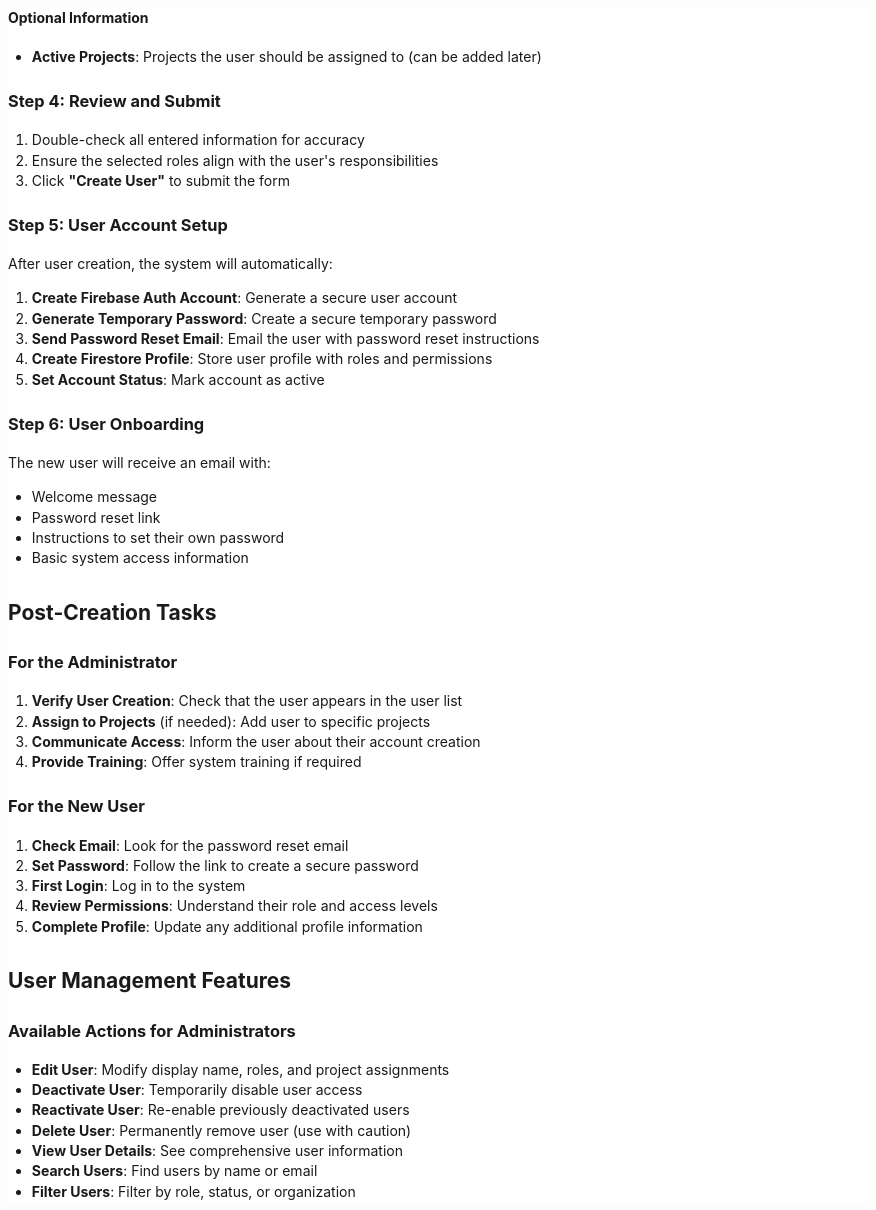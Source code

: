 #### Optional Information
- **Active Projects**: Projects the user should be assigned to (can be added later)

### Step 4: Review and Submit
1. Double-check all entered information for accuracy
2. Ensure the selected roles align with the user's responsibilities
3. Click **"Create User"** to submit the form

### Step 5: User Account Setup
After user creation, the system will automatically:

1. **Create Firebase Auth Account**: Generate a secure user account
2. **Generate Temporary Password**: Create a secure temporary password
3. **Send Password Reset Email**: Email the user with password reset instructions
4. **Create Firestore Profile**: Store user profile with roles and permissions
5. **Set Account Status**: Mark account as active

### Step 6: User Onboarding
The new user will receive an email with:
- Welcome message
- Password reset link
- Instructions to set their own password
- Basic system access information

## Post-Creation Tasks

### For the Administrator
1. **Verify User Creation**: Check that the user appears in the user list
2. **Assign to Projects** (if needed): Add user to specific projects
3. **Communicate Access**: Inform the user about their account creation
4. **Provide Training**: Offer system training if required

### For the New User
1. **Check Email**: Look for the password reset email
2. **Set Password**: Follow the link to create a secure password
3. **First Login**: Log in to the system
4. **Review Permissions**: Understand their role and access levels
5. **Complete Profile**: Update any additional profile information

## User Management Features

### Available Actions for Administrators
- **Edit User**: Modify display name, roles, and project assignments
- **Deactivate User**: Temporarily disable user access
- **Reactivate User**: Re-enable previously deactivated users
- **Delete User**: Permanently remove user (use with caution)
- **View User Details**: See comprehensive user information
- **Search Users**: Find users by name or email
- **Filter Users**: Filter by role, status, or organization
